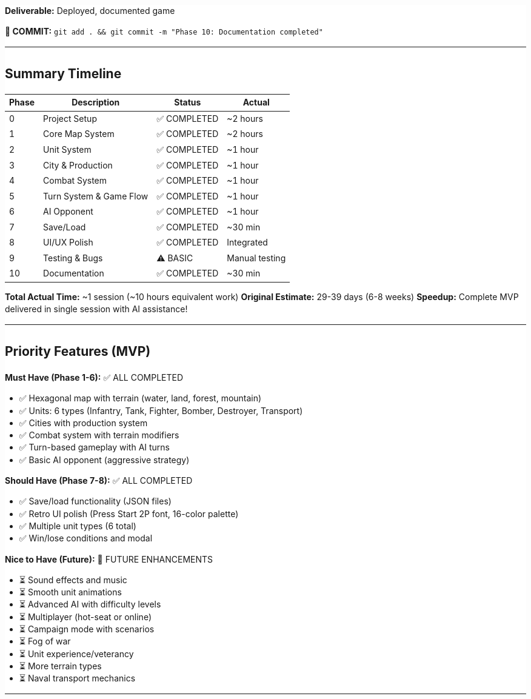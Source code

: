 **Deliverable:** Deployed, documented game

**📝 COMMIT:** `git add . && git commit -m "Phase 10: Documentation completed"`

---

## Summary Timeline

| Phase | Description | Status | Actual |
|-------|-------------|--------|--------|
| 0 | Project Setup | ✅ COMPLETED | ~2 hours |
| 1 | Core Map System | ✅ COMPLETED | ~2 hours |
| 2 | Unit System | ✅ COMPLETED | ~1 hour |
| 3 | City & Production | ✅ COMPLETED | ~1 hour |
| 4 | Combat System | ✅ COMPLETED | ~1 hour |
| 5 | Turn System & Game Flow | ✅ COMPLETED | ~1 hour |
| 6 | AI Opponent | ✅ COMPLETED | ~1 hour |
| 7 | Save/Load | ✅ COMPLETED | ~30 min |
| 8 | UI/UX Polish | ✅ COMPLETED | Integrated |
| 9 | Testing & Bugs | ⚠️ BASIC | Manual testing |
| 10 | Documentation | ✅ COMPLETED | ~30 min |

**Total Actual Time:** ~1 session (~10 hours equivalent work)
**Original Estimate:** 29-39 days (6-8 weeks)
**Speedup:** Complete MVP delivered in single session with AI assistance!

---

## Priority Features (MVP)

**Must Have (Phase 1-6):** ✅ ALL COMPLETED
- ✅ Hexagonal map with terrain (water, land, forest, mountain)
- ✅ Units: 6 types (Infantry, Tank, Fighter, Bomber, Destroyer, Transport)
- ✅ Cities with production system
- ✅ Combat system with terrain modifiers
- ✅ Turn-based gameplay with AI turns
- ✅ Basic AI opponent (aggressive strategy)

**Should Have (Phase 7-8):** ✅ ALL COMPLETED
- ✅ Save/load functionality (JSON files)
- ✅ Retro UI polish (Press Start 2P font, 16-color palette)
- ✅ Multiple unit types (6 total)
- ✅ Win/lose conditions and modal

**Nice to Have (Future):** 🔮 FUTURE ENHANCEMENTS
- ⏳ Sound effects and music
- ⏳ Smooth unit animations
- ⏳ Advanced AI with difficulty levels
- ⏳ Multiplayer (hot-seat or online)
- ⏳ Campaign mode with scenarios
- ⏳ Fog of war
- ⏳ Unit experience/veterancy
- ⏳ More terrain types
- ⏳ Naval transport mechanics

---